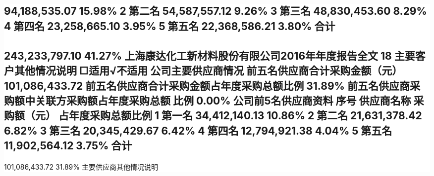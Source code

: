94,188,535.07
15.98%
2
第二名
54,587,557.12
9.26%
3
第三名
48,830,453.60
8.29%
4
第四名
23,258,665.10
3.95%
5
第五名
22,368,586.21
3.80%
合计
--
243,233,797.10
41.27%
上海康达化工新材料股份有限公司2016年年度报告全文
18
主要客户其他情况说明
□适用√不适用
公司主要供应商情况
前五名供应商合计采购金额（元）
101,086,433.72
前五名供应商合计采购金额占年度采购总额比例
31.89%
前五名供应商采购额中关联方采购额占年度采购总额
比例
0.00%
公司前5名供应商资料
序号
供应商名称
采购额（元）
占年度采购总额比例
1
第一名
34,412,140.13
10.86%
2
第二名
21,631,378.42
6.82%
3
第三名
20,345,429.67
6.42%
4
第四名
12,794,921.38
4.04%
5
第五名
11,902,564.12
3.75%
合计
--
101,086,433.72
31.89%
主要供应商其他情况说明
